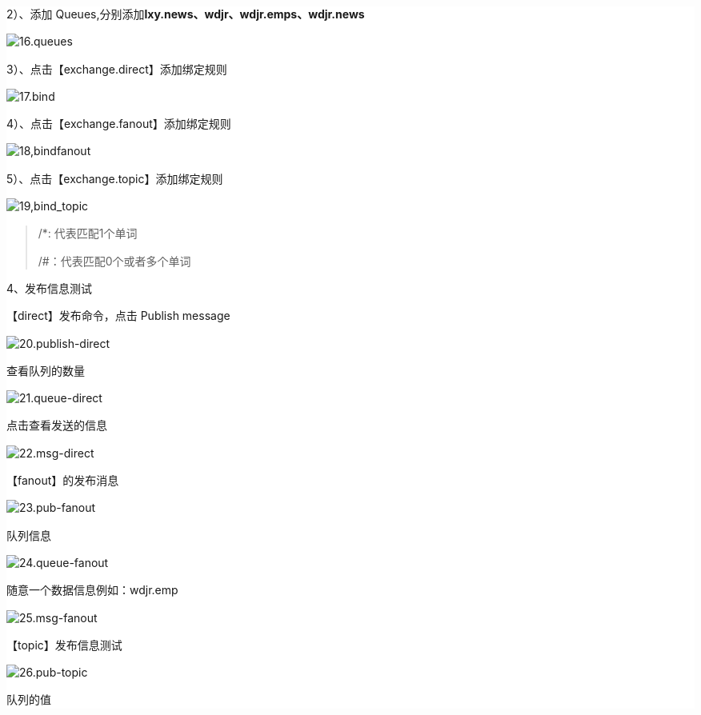 2）、添加 Queues,分别添加**lxy.news、wdjr、wdjr.emps、wdjr.news**

![16.queues](E:\工作文档\SpringBoot\images2\16.queues.jpg)

3）、点击【exchange.direct】添加绑定规则

![17.bind](E:\工作文档\SpringBoot\images2\17.bind.jpg)



4）、点击【exchange.fanout】添加绑定规则

![18,bindfanout](E:\工作文档\SpringBoot\images2\18,bindfanout.jpg)

5）、点击【exchange.topic】添加绑定规则

![19,bind_topic](E:\工作文档\SpringBoot\images2\19,bind_topic.jpg)



> /*: 代表匹配1个单词
>
> /#：代表匹配0个或者多个单词

4、发布信息测试

【direct】发布命令，点击 Publish message

![20.publish-direct](E:\工作文档\SpringBoot\images2\20.publish-direct.jpg)

查看队列的数量

![21.queue-direct](E:\工作文档\SpringBoot\images2\21.queue-direct.jpg)

点击查看发送的信息

![22.msg-direct](E:\工作文档\SpringBoot\images2\22.msg-direct.jpg)

【fanout】的发布消息

![23.pub-fanout](E:\工作文档\SpringBoot\images2\23.pub-fanout.jpg)

队列信息

![24.queue-fanout](E:\工作文档\SpringBoot\images2\24.queue-fanout.jpg)



随意一个数据信息例如：wdjr.emp

![25.msg-fanout](E:\工作文档\SpringBoot\images2\25.msg-fanout.jpg)

【topic】发布信息测试

![26.pub-topic](E:\工作文档\SpringBoot\images2\26.pub-topic.jpg)

队列的值
